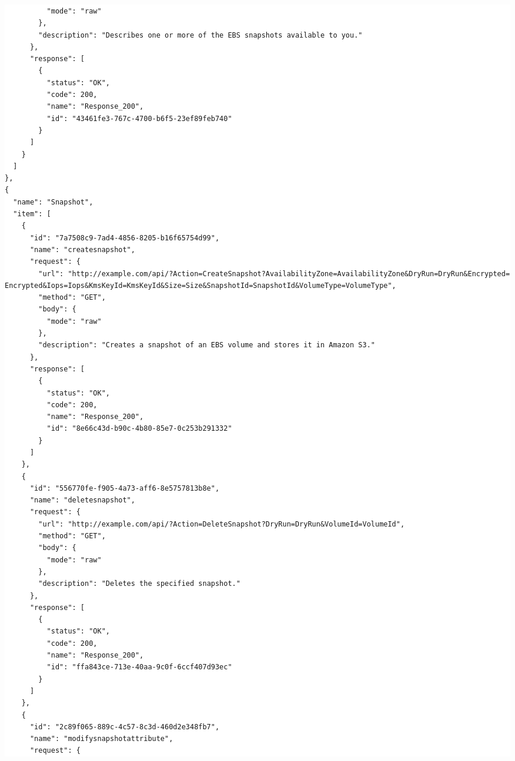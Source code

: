               "mode": "raw"
            },
            "description": "Describes one or more of the EBS snapshots available to you."
          },
          "response": [
            {
              "status": "OK",
              "code": 200,
              "name": "Response_200",
              "id": "43461fe3-767c-4700-b6f5-23ef89feb740"
            }
          ]
        }
      ]
    },
    {
      "name": "Snapshot",
      "item": [
        {
          "id": "7a7508c9-7ad4-4856-8205-b16f65754d99",
          "name": "createsnapshot",
          "request": {
            "url": "http://example.com/api/?Action=CreateSnapshot?AvailabilityZone=AvailabilityZone&DryRun=DryRun&Encrypted=Encrypted&Iops=Iops&KmsKeyId=KmsKeyId&Size=Size&SnapshotId=SnapshotId&VolumeType=VolumeType",
            "method": "GET",
            "body": {
              "mode": "raw"
            },
            "description": "Creates a snapshot of an EBS volume and stores it in Amazon S3."
          },
          "response": [
            {
              "status": "OK",
              "code": 200,
              "name": "Response_200",
              "id": "8e66c43d-b90c-4b80-85e7-0c253b291332"
            }
          ]
        },
        {
          "id": "556770fe-f905-4a73-aff6-8e5757813b8e",
          "name": "deletesnapshot",
          "request": {
            "url": "http://example.com/api/?Action=DeleteSnapshot?DryRun=DryRun&VolumeId=VolumeId",
            "method": "GET",
            "body": {
              "mode": "raw"
            },
            "description": "Deletes the specified snapshot."
          },
          "response": [
            {
              "status": "OK",
              "code": 200,
              "name": "Response_200",
              "id": "ffa843ce-713e-40aa-9c0f-6ccf407d93ec"
            }
          ]
        },
        {
          "id": "2c89f065-889c-4c57-8c3d-460d2e348fb7",
          "name": "modifysnapshotattribute",
          "request": {
